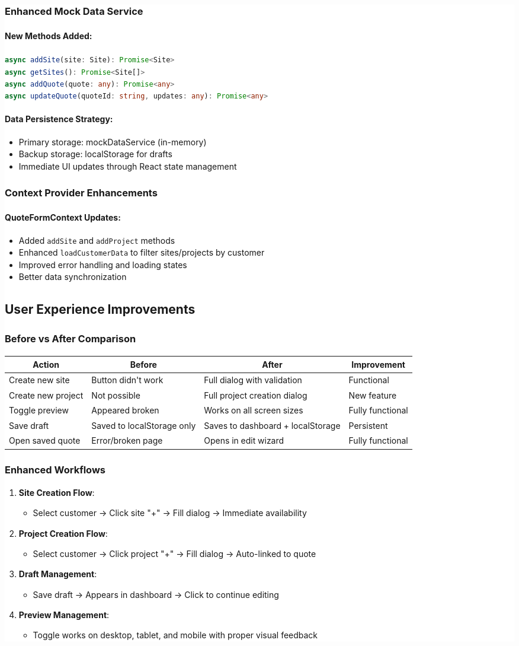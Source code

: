 ### Enhanced Mock Data Service

#### New Methods Added:
```typescript
async addSite(site: Site): Promise<Site>
async getSites(): Promise<Site[]>
async addQuote(quote: any): Promise<any>
async updateQuote(quoteId: string, updates: any): Promise<any>
```

#### Data Persistence Strategy:
- Primary storage: mockDataService (in-memory)
- Backup storage: localStorage for drafts
- Immediate UI updates through React state management

### Context Provider Enhancements

#### QuoteFormContext Updates:
- Added `addSite` and `addProject` methods
- Enhanced `loadCustomerData` to filter sites/projects by customer
- Improved error handling and loading states
- Better data synchronization

## User Experience Improvements

### Before vs After Comparison

| Action | Before | After | Improvement |
|--------|--------|-------|-------------|
| Create new site | Button didn't work | Full dialog with validation | Functional |
| Create new project | Not possible | Full project creation dialog | New feature |
| Toggle preview | Appeared broken | Works on all screen sizes | Fully functional |
| Save draft | Saved to localStorage only | Saves to dashboard + localStorage | Persistent |
| Open saved quote | Error/broken page | Opens in edit wizard | Fully functional |

### Enhanced Workflows

1. **Site Creation Flow**:
   - Select customer → Click site "+" → Fill dialog → Immediate availability
   
2. **Project Creation Flow**:
   - Select customer → Click project "+" → Fill dialog → Auto-linked to quote

3. **Draft Management**:
   - Save draft → Appears in dashboard → Click to continue editing

4. **Preview Management**:
   - Toggle works on desktop, tablet, and mobile with proper visual feedback
